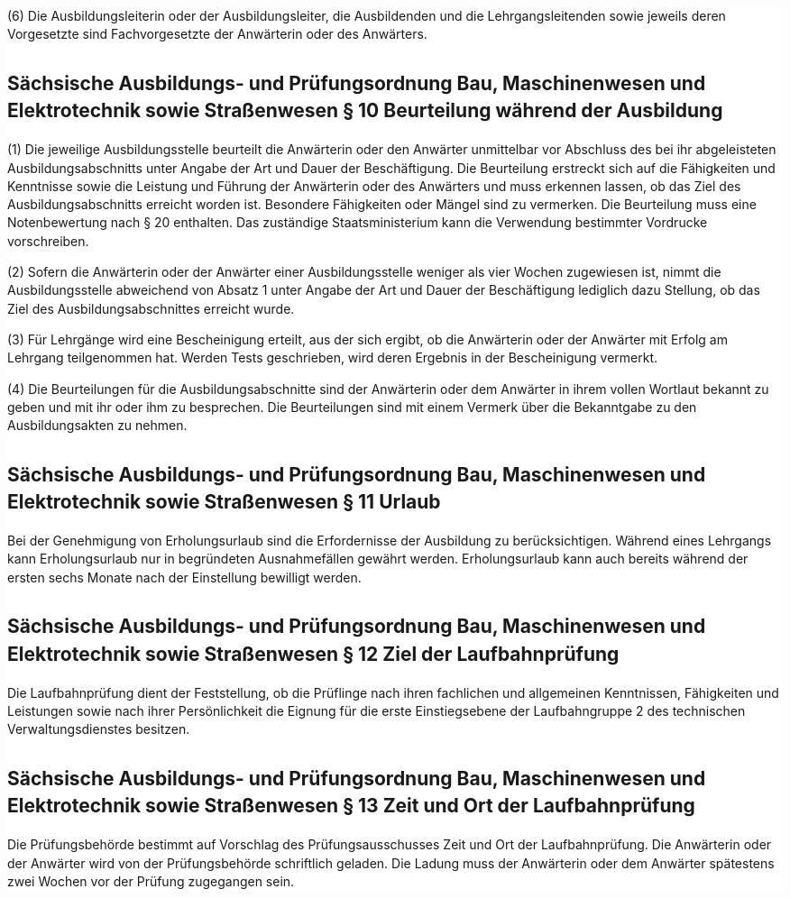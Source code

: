 (6) Die Ausbildungsleiterin oder der Ausbildungsleiter, die Ausbildenden und die Lehrgangsleitenden sowie jeweils deren Vorgesetzte sind Fachvorgesetzte der Anwärterin oder des Anwärters.


## Sächsische Ausbildungs- und Prüfungsordnung Bau, Maschinenwesen und Elektrotechnik sowie Straßenwesen § 10 Beurteilung während der Ausbildung

(1) Die jeweilige Ausbildungsstelle beurteilt die Anwärterin oder den Anwärter unmittelbar vor Abschluss des bei ihr abgeleisteten Ausbildungsabschnitts unter Angabe der Art und Dauer der Beschäftigung. Die Beurteilung erstreckt sich auf die Fähigkeiten und Kenntnisse sowie die Leistung und Führung der Anwärterin oder des Anwärters und muss erkennen lassen, ob das Ziel des Ausbildungsabschnitts erreicht worden ist. Besondere Fähigkeiten oder Mängel sind zu vermerken. Die Beurteilung muss eine Notenbewertung nach § 20 enthalten. Das zuständige Staatsministerium kann die Verwendung bestimmter Vordrucke vorschreiben.

(2) Sofern die Anwärterin oder der Anwärter einer Ausbildungsstelle weniger als vier Wochen zugewiesen ist, nimmt die Ausbildungsstelle abweichend von Absatz 1 unter Angabe der Art und Dauer der Beschäftigung lediglich dazu Stellung, ob das Ziel des Ausbildungsabschnittes erreicht wurde.

(3) Für Lehrgänge wird eine Bescheinigung erteilt, aus der sich ergibt, ob die Anwärterin oder der Anwärter mit Erfolg am Lehrgang teilgenommen hat. Werden Tests geschrieben, wird deren Ergebnis in der Bescheinigung vermerkt.

(4) Die Beurteilungen für die Ausbildungsabschnitte sind der Anwärterin oder dem Anwärter in ihrem vollen Wortlaut bekannt zu geben und mit ihr oder ihm zu besprechen. Die Beurteilungen sind mit einem Vermerk über die Bekanntgabe zu den Ausbildungsakten zu nehmen.


## Sächsische Ausbildungs- und Prüfungsordnung Bau, Maschinenwesen und Elektrotechnik sowie Straßenwesen § 11 Urlaub

Bei der Genehmigung von Erholungsurlaub sind die Erfordernisse der Ausbildung zu berücksichtigen. Während eines Lehrgangs kann Erholungsurlaub nur in begründeten Ausnahmefällen gewährt werden. Erholungsurlaub kann auch bereits während der ersten sechs Monate nach der Einstellung bewilligt werden.


## Sächsische Ausbildungs- und Prüfungsordnung Bau, Maschinenwesen und Elektrotechnik sowie Straßenwesen § 12 Ziel der Laufbahnprüfung

Die Laufbahnprüfung dient der Feststellung, ob die Prüflinge nach ihren fachlichen und allgemeinen Kenntnissen, Fähigkeiten und Leistungen sowie nach ihrer Persönlichkeit die Eignung für die erste Einstiegsebene der Laufbahngruppe 2 des technischen Verwaltungsdienstes besitzen.


## Sächsische Ausbildungs- und Prüfungsordnung Bau, Maschinenwesen und Elektrotechnik sowie Straßenwesen § 13 Zeit und Ort der Laufbahnprüfung

Die Prüfungsbehörde bestimmt auf Vorschlag des Prüfungsausschusses Zeit und Ort der Laufbahnprüfung. Die Anwärterin oder der Anwärter wird von der Prüfungsbehörde schriftlich geladen. Die Ladung muss der Anwärterin oder dem Anwärter spätestens zwei Wochen vor der Prüfung zugegangen sein.
